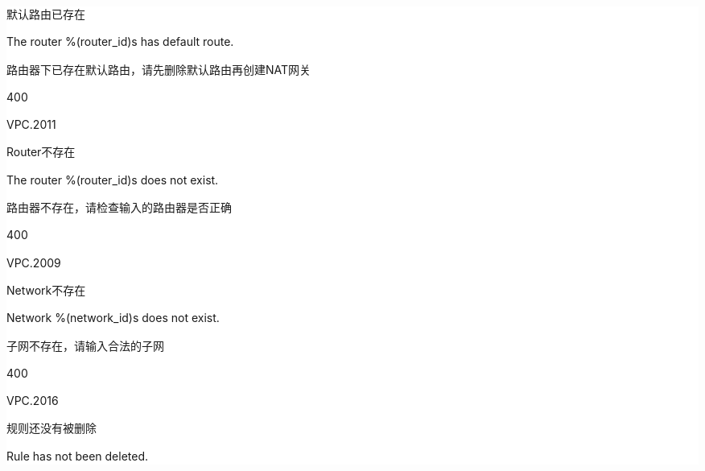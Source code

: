 </td>
<td class="cellrowborder" valign="top" headers="mcps1.1.7.1.3 "><p id="p145201151162115"><a name="p145201151162115"></a><a name="p145201151162115"></a>默认路由已存在</p>
<p id="p17520115102119"><a name="p17520115102119"></a><a name="p17520115102119"></a></p>
</td>
<td class="cellrowborder" valign="top" headers="mcps1.1.7.1.4 "><p id="p152085132116"><a name="p152085132116"></a><a name="p152085132116"></a>The router %(router_id)s has default route.</p>
</td>
<td class="cellrowborder" valign="top" headers="mcps1.1.7.1.5 "><p id="p145201951172117"><a name="p145201951172117"></a><a name="p145201951172117"></a>路由器下已存在默认路由，请先删除默认路由再创建NAT网关</p>
<p id="p125201751132112"><a name="p125201751132112"></a><a name="p125201751132112"></a></p>
</td>
</tr>
<tr id="row05201051122112"><td class="cellrowborder" valign="top" headers="mcps1.1.7.1.1 "><p id="p1452005110213"><a name="p1452005110213"></a><a name="p1452005110213"></a>400</p>
</td>
<td class="cellrowborder" valign="top" headers="mcps1.1.7.1.2 "><p id="p952055112214"><a name="p952055112214"></a><a name="p952055112214"></a>VPC.2011</p>
<p id="p165201051122114"><a name="p165201051122114"></a><a name="p165201051122114"></a></p>
</td>
<td class="cellrowborder" valign="top" headers="mcps1.1.7.1.3 "><p id="p35208514212"><a name="p35208514212"></a><a name="p35208514212"></a>Router不存在</p>
<p id="p45201351172114"><a name="p45201351172114"></a><a name="p45201351172114"></a></p>
</td>
<td class="cellrowborder" valign="top" headers="mcps1.1.7.1.4 "><p id="p18520155115216"><a name="p18520155115216"></a><a name="p18520155115216"></a>The router %(router_id)s does  not exist.</p>
</td>
<td class="cellrowborder" valign="top" headers="mcps1.1.7.1.5 "><p id="p18520115114214"><a name="p18520115114214"></a><a name="p18520115114214"></a>路由器不存在，请检查输入的路由器是否正确</p>
<p id="p452065162116"><a name="p452065162116"></a><a name="p452065162116"></a></p>
</td>
</tr>
<tr id="row1952018511219"><td class="cellrowborder" valign="top" headers="mcps1.1.7.1.1 "><p id="p352025172113"><a name="p352025172113"></a><a name="p352025172113"></a>400</p>
</td>
<td class="cellrowborder" valign="top" headers="mcps1.1.7.1.2 "><p id="p352085117212"><a name="p352085117212"></a><a name="p352085117212"></a>VPC.2009</p>
<p id="p15209516219"><a name="p15209516219"></a><a name="p15209516219"></a></p>
</td>
<td class="cellrowborder" valign="top" headers="mcps1.1.7.1.3 "><p id="p9520135120219"><a name="p9520135120219"></a><a name="p9520135120219"></a>Network不存在</p>
<p id="p152005112214"><a name="p152005112214"></a><a name="p152005112214"></a></p>
</td>
<td class="cellrowborder" valign="top" headers="mcps1.1.7.1.4 "><p id="p1352095112217"><a name="p1352095112217"></a><a name="p1352095112217"></a>Network %(network_id)s does not exist.</p>
</td>
<td class="cellrowborder" valign="top" headers="mcps1.1.7.1.5 "><p id="p17520195102118"><a name="p17520195102118"></a><a name="p17520195102118"></a>子网不存在，请输入合法的子网</p>
<p id="p11520135110211"><a name="p11520135110211"></a><a name="p11520135110211"></a></p>
</td>
</tr>
<tr id="row10520145111211"><td class="cellrowborder" valign="top" headers="mcps1.1.7.1.1 "><p id="p185201751102118"><a name="p185201751102118"></a><a name="p185201751102118"></a>400</p>
</td>
<td class="cellrowborder" valign="top" headers="mcps1.1.7.1.2 "><p id="p652017518213"><a name="p652017518213"></a><a name="p652017518213"></a>VPC.2016</p>
</td>
<td class="cellrowborder" valign="top" headers="mcps1.1.7.1.3 "><p id="p135201851192116"><a name="p135201851192116"></a><a name="p135201851192116"></a>规则还没有被删除</p>
</td>
<td class="cellrowborder" valign="top" headers="mcps1.1.7.1.4 "><p id="p11520115117211"><a name="p11520115117211"></a><a name="p11520115117211"></a>Rule has not been deleted.</p>
</td>